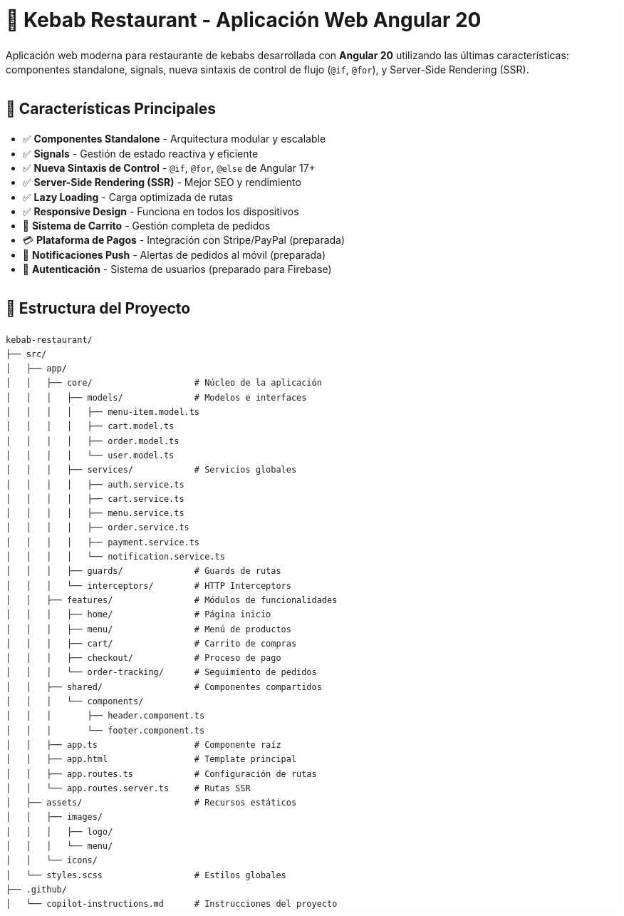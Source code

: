 # 🥙 Kebab Restaurant - Aplicación Web Angular 20

Aplicación web moderna para restaurante de kebabs desarrollada con **Angular 20** utilizando las últimas características: componentes standalone, signals, nueva sintaxis de control de flujo (`@if`, `@for`), y Server-Side Rendering (SSR).

## 🚀 Características Principales

- ✅ **Componentes Standalone** - Arquitectura modular y escalable
- ✅ **Signals** - Gestión de estado reactiva y eficiente
- ✅ **Nueva Sintaxis de Control** - `@if`, `@for`, `@else` de Angular 17+
- ✅ **Server-Side Rendering (SSR)** - Mejor SEO y rendimiento
- ✅ **Lazy Loading** - Carga optimizada de rutas
- ✅ **Responsive Design** - Funciona en todos los dispositivos
- 🔄 **Sistema de Carrito** - Gestión completa de pedidos
- 💳 **Plataforma de Pagos** - Integración con Stripe/PayPal (preparada)
- 📱 **Notificaciones Push** - Alertas de pedidos al móvil (preparada)
- 🔐 **Autenticación** - Sistema de usuarios (preparado para Firebase)

## 📁 Estructura del Proyecto

```
kebab-restaurant/
├── src/
│   ├── app/
│   │   ├── core/                    # Núcleo de la aplicación
│   │   │   ├── models/              # Modelos e interfaces
│   │   │   │   ├── menu-item.model.ts
│   │   │   │   ├── cart.model.ts
│   │   │   │   ├── order.model.ts
│   │   │   │   └── user.model.ts
│   │   │   ├── services/            # Servicios globales
│   │   │   │   ├── auth.service.ts
│   │   │   │   ├── cart.service.ts
│   │   │   │   ├── menu.service.ts
│   │   │   │   ├── order.service.ts
│   │   │   │   ├── payment.service.ts
│   │   │   │   └── notification.service.ts
│   │   │   ├── guards/              # Guards de rutas
│   │   │   └── interceptors/        # HTTP Interceptors
│   │   ├── features/                # Módulos de funcionalidades
│   │   │   ├── home/                # Página inicio
│   │   │   ├── menu/                # Menú de productos
│   │   │   ├── cart/                # Carrito de compras
│   │   │   ├── checkout/            # Proceso de pago
│   │   │   └── order-tracking/      # Seguimiento de pedidos
│   │   ├── shared/                  # Componentes compartidos
│   │   │   └── components/
│   │   │       ├── header.component.ts
│   │   │       └── footer.component.ts
│   │   ├── app.ts                   # Componente raíz
│   │   ├── app.html                 # Template principal
│   │   ├── app.routes.ts            # Configuración de rutas
│   │   └── app.routes.server.ts     # Rutas SSR
│   ├── assets/                      # Recursos estáticos
│   │   ├── images/
│   │   │   ├── logo/
│   │   │   └── menu/
│   │   └── icons/
│   └── styles.scss                  # Estilos globales
├── .github/
│   └── copilot-instructions.md      # Instrucciones del proyecto
```
